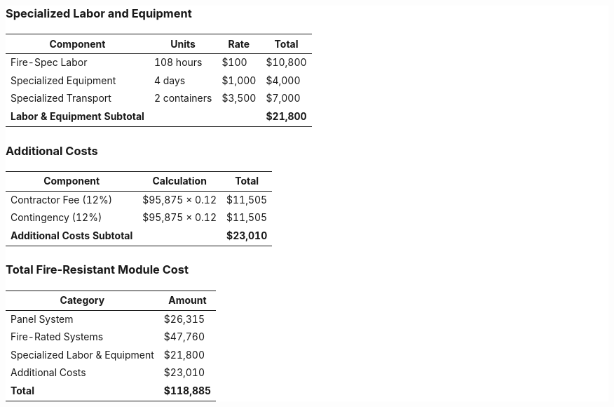 ### Specialized Labor and Equipment
| Component | Units | Rate | Total |
|-----------|--------|------|--------|
| Fire-Spec Labor | 108 hours | $100 | $10,800 |
| Specialized Equipment | 4 days | $1,000 | $4,000 |
| Specialized Transport | 2 containers | $3,500 | $7,000 |
| **Labor & Equipment Subtotal** | | | **$21,800** |

### Additional Costs
| Component | Calculation | Total |
|-----------|-------------|--------|
| Contractor Fee (12%) | $95,875 × 0.12 | $11,505 |
| Contingency (12%) | $95,875 × 0.12 | $11,505 |
| **Additional Costs Subtotal** | | **$23,010** |

### Total Fire-Resistant Module Cost
| Category | Amount |
|----------|---------|
| Panel System | $26,315 |
| Fire-Rated Systems | $47,760 |
| Specialized Labor & Equipment | $21,800 |
| Additional Costs | $23,010 |
| **Total** | **$118,885** | 